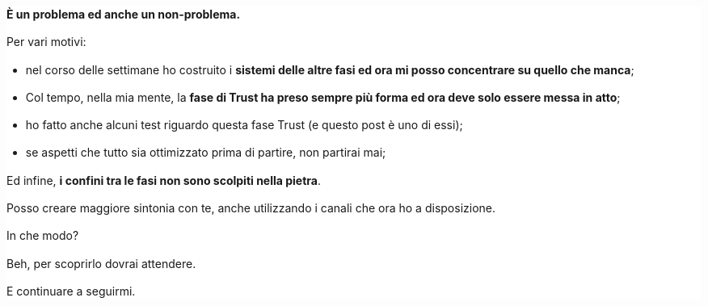 **È un problema ed anche un non-problema.**

Per vari motivi:

*   nel corso delle settimane ho costruito i **sistemi delle altre fasi ed ora mi posso concentrare su quello che manca**;

*   Col tempo, nella mia mente, la **fase di Trust ha preso sempre più forma ed ora deve solo essere messa in atto**;

*   ho fatto anche alcuni test riguardo questa fase Trust (e questo post è uno di essi);

*   se aspetti che tutto sia ottimizzato prima di partire, non partirai mai;

Ed infine, **i confini tra le fasi non sono scolpiti nella pietra**.

Posso creare maggiore sintonia con te, anche utilizzando i canali che ora ho a disposizione.

In che modo?

Beh, per scoprirlo dovrai attendere.

E continuare a seguirmi.
